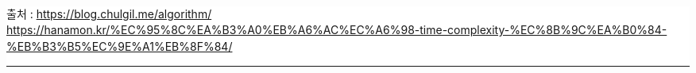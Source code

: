 출처 : https://blog.chulgil.me/algorithm/</br>
https://hanamon.kr/%EC%95%8C%EA%B3%A0%EB%A6%AC%EC%A6%98-time-complexity-%EC%8B%9C%EA%B0%84-%EB%B3%B5%EC%9E%A1%EB%8F%84/

     
       







--- 


